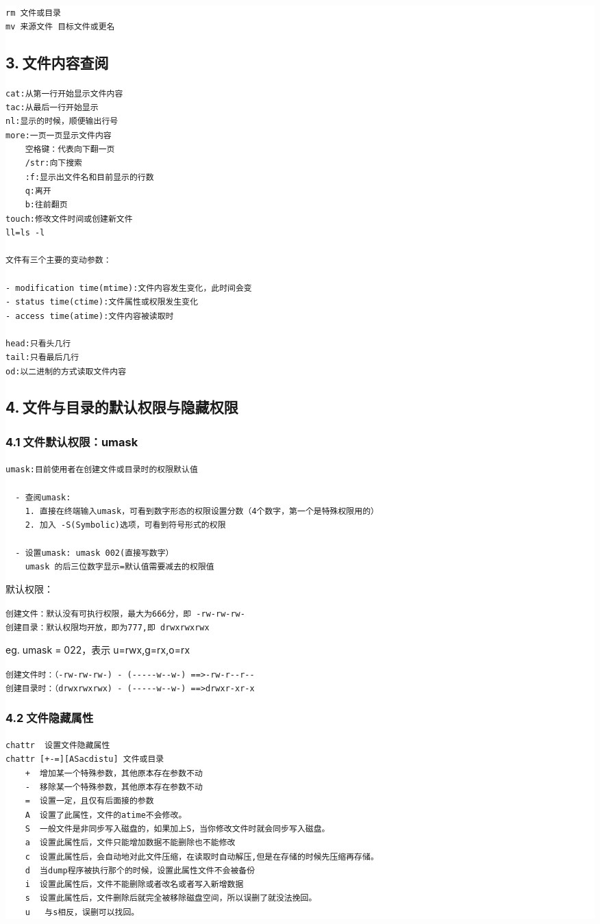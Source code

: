 	rm 文件或目录
	mv 来源文件 目标文件或更名

	
## 3. 文件内容查阅
	
	cat:从第一行开始显示文件内容
	tac:从最后一行开始显示
	nl:显示的时候，顺便输出行号
	more:一页一页显示文件内容
		空格键：代表向下翻一页
		/str:向下搜索
		:f:显示出文件名和目前显示的行数
		q:离开
		b:往前翻页
	touch:修改文件时间或创建新文件
	ll=ls -l

	文件有三个主要的变动参数：
	
	- modification time(mtime):文件内容发生变化，此时间会变
	- status time(ctime):文件属性或权限发生变化
	- access time(atime):文件内容被读取时

	head:只看头几行
	tail:只看最后几行
	od:以二进制的方式读取文件内容


## 4. 文件与目录的默认权限与隐藏权限

### 4.1 文件默认权限：umask

	umask:目前使用者在创建文件或目录时的权限默认值

      -	查阅umask: 
		1. 直接在终端输入umask，可看到数字形态的权限设置分数（4个数字，第一个是特殊权限用的）
		2. 加入 -S(Symbolic)选项，可看到符号形式的权限

      - 设置umask: umask 002(直接写数字）	
      	umask 的后三位数字显示=默认值需要减去的权限值


默认权限：

	创建文件：默认没有可执行权限，最大为666分，即 -rw-rw-rw-
	创建目录：默认权限均开放，即为777,即 drwxrwxrwx

eg. umask = 022，表示 u=rwx,g=rx,o=rx

	创建文件时：（-rw-rw-rw-) - (-----w--w-) ==>-rw-r--r--
	创建目录时：（drwxrwxrwx) - (-----w--w-) ==>drwxr-xr-x

### 4.2 文件隐藏属性

	chattr	设置文件隐藏属性
	chattr [+-=][ASacdistu] 文件或目录
		+  增加某一个特殊参数，其他原本存在参数不动
		-  移除某一个特殊参数，其他原本存在参数不动
		=  设置一定，且仅有后面接的参数
		A  设置了此属性，文件的atime不会修改。
		S  一般文件是非同步写入磁盘的，如果加上S，当你修改文件时就会同步写入磁盘。
		a  设置此属性后，文件只能增加数据不能删除也不能修改
		c  设置此属性后，会自动地对此文件压缩，在读取时自动解压,但是在存储的时候先压缩再存储。
		d  当dump程序被执行那个的时候，设置此属性文件不会被备份
		i  设置此属性后，文件不能删除或者改名或者写入新增数据
		s  设置此属性后，文件删除后就完全被移除磁盘空间，所以误删了就没法挽回。
		u   与s相反，误删可以找回。
